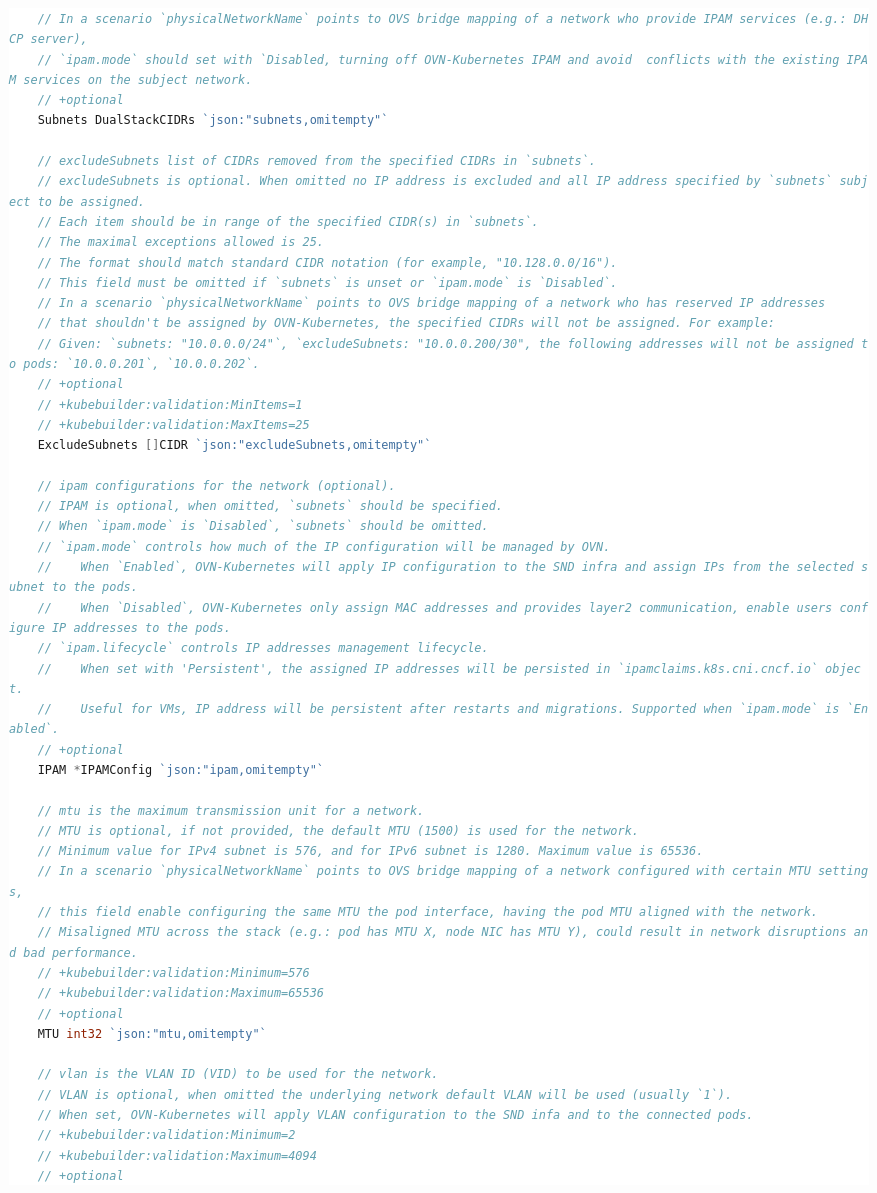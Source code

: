 ```go
    // In a scenario `physicalNetworkName` points to OVS bridge mapping of a network who provide IPAM services (e.g.: DHCP server),
    // `ipam.mode` should set with `Disabled, turning off OVN-Kubernetes IPAM and avoid  conflicts with the existing IPAM services on the subject network.
    // +optional
    Subnets DualStackCIDRs `json:"subnets,omitempty"`
    
    // excludeSubnets list of CIDRs removed from the specified CIDRs in `subnets`.
    // excludeSubnets is optional. When omitted no IP address is excluded and all IP address specified by `subnets` subject to be assigned.
    // Each item should be in range of the specified CIDR(s) in `subnets`.
	// The maximal exceptions allowed is 25.
    // The format should match standard CIDR notation (for example, "10.128.0.0/16").
    // This field must be omitted if `subnets` is unset or `ipam.mode` is `Disabled`.
    // In a scenario `physicalNetworkName` points to OVS bridge mapping of a network who has reserved IP addresses
    // that shouldn't be assigned by OVN-Kubernetes, the specified CIDRs will not be assigned. For example:
    // Given: `subnets: "10.0.0.0/24"`, `excludeSubnets: "10.0.0.200/30", the following addresses will not be assigned to pods: `10.0.0.201`, `10.0.0.202`.
    // +optional
    // +kubebuilder:validation:MinItems=1
    // +kubebuilder:validation:MaxItems=25
    ExcludeSubnets []CIDR `json:"excludeSubnets,omitempty"`
    
    // ipam configurations for the network (optional).
    // IPAM is optional, when omitted, `subnets` should be specified.
    // When `ipam.mode` is `Disabled`, `subnets` should be omitted.
    // `ipam.mode` controls how much of the IP configuration will be managed by OVN.
    //    When `Enabled`, OVN-Kubernetes will apply IP configuration to the SND infra and assign IPs from the selected subnet to the pods.
    //    When `Disabled`, OVN-Kubernetes only assign MAC addresses and provides layer2 communication, enable users configure IP addresses to the pods.
    // `ipam.lifecycle` controls IP addresses management lifecycle.
    //    When set with 'Persistent', the assigned IP addresses will be persisted in `ipamclaims.k8s.cni.cncf.io` object.
    // 	  Useful for VMs, IP address will be persistent after restarts and migrations. Supported when `ipam.mode` is `Enabled`.
    // +optional
    IPAM *IPAMConfig `json:"ipam,omitempty"`
    
    // mtu is the maximum transmission unit for a network.
    // MTU is optional, if not provided, the default MTU (1500) is used for the network.
    // Minimum value for IPv4 subnet is 576, and for IPv6 subnet is 1280. Maximum value is 65536.
    // In a scenario `physicalNetworkName` points to OVS bridge mapping of a network configured with certain MTU settings,
    // this field enable configuring the same MTU the pod interface, having the pod MTU aligned with the network.
    // Misaligned MTU across the stack (e.g.: pod has MTU X, node NIC has MTU Y), could result in network disruptions and bad performance.
    // +kubebuilder:validation:Minimum=576
    // +kubebuilder:validation:Maximum=65536
    // +optional
    MTU int32 `json:"mtu,omitempty"`
    
    // vlan is the VLAN ID (VID) to be used for the network.
    // VLAN is optional, when omitted the underlying network default VLAN will be used (usually `1`).
    // When set, OVN-Kubernetes will apply VLAN configuration to the SND infa and to the connected pods.
    // +kubebuilder:validation:Minimum=2
    // +kubebuilder:validation:Maximum=4094
    // +optional
```